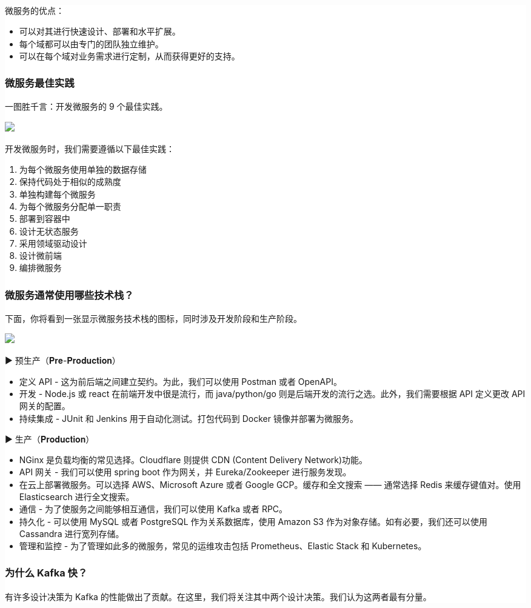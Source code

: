 微服务的优点：

- 可以对其进行快速设计、部署和水平扩展。
- 每个域都可以由专门的团队独立维护。
- 可以在每个域对业务需求进行定制，从而获得更好的支持。
  
### 微服务最佳实践

一图胜千言：开发微服务的 9 个最佳实践。

<p>
  <img src="../../images/microservice-best-practices.jpeg" />
</p>

开发微服务时，我们需要遵循以下最佳实践：

1. 为每个微服务使用单独的数据存储
2. 保持代码处于相似的成熟度 
3. 单独构建每个微服务 
4. 为每个微服务分配单一职责 
5. 部署到容器中 
6. 设计无状态服务 
7. 采用领域驱动设计
8. 设计微前端 
9. 编排微服务 

### 微服务通常使用哪些技术栈？

下面，你将看到一张显示微服务技术栈的图标，同时涉及开发阶段和生产阶段。

<p>
  <img src="../../images/microservice-tech.jpeg" />
</p>


▶️ 预生产（𝐏𝐫𝐞-𝐏𝐫𝐨𝐝𝐮𝐜𝐭𝐢𝐨𝐧）

- 定义 API - 这为前后端之间建立契约。为此，我们可以使用 Postman 或者 OpenAPI。
- 开发 - Node.js 或 react 在前端开发中很是流行，而 java/python/go 则是后端开发的流行之选。此外，我们需要根据 API 定义更改 API 网关的配置。
- 持续集成 - JUnit 和 Jenkins 用于自动化测试。打包代码到 Docker 镜像并部署为微服务。

▶️ 生产（𝐏𝐫𝐨𝐝𝐮𝐜𝐭𝐢𝐨𝐧）

- NGinx 是负载均衡的常见选择。Cloudflare 则提供 CDN (Content Delivery Network)功能。
- API 网关 - 我们可以使用 spring boot 作为网关，并 Eureka/Zookeeper 进行服务发现。
- 在云上部署微服务。可以选择 AWS、Microsoft Azure 或者 Google GCP。缓存和全文搜索 —— 通常选择 Redis 来缓存键值对。使用 Elasticsearch 进行全文搜索。
- 通信 - 为了使服务之间能够相互通信，我们可以使用 Kafka 或者 RPC。
- 持久化 - 可以使用 MySQL 或者 PostgreSQL 作为关系数据库，使用 Amazon S3 作为对象存储。如有必要，我们还可以使用 Cassandra 进行宽列存储。
- 管理和监控 - 为了管理如此多的微服务，常见的运维攻击包括 Prometheus、Elastic Stack 和 Kubernetes。

### 为什么 Kafka 快？

有许多设计决策为 Kafka 的性能做出了贡献。在这里，我们将关注其中两个设计决策。我们认为这两者最有分量。
